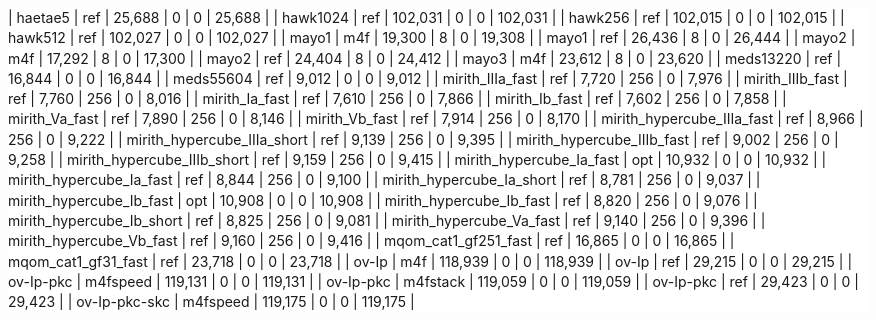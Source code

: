 | haetae5 | ref | 25,688 | 0 | 0 | 25,688 |
| hawk1024 | ref | 102,031 | 0 | 0 | 102,031 |
| hawk256 | ref | 102,015 | 0 | 0 | 102,015 |
| hawk512 | ref | 102,027 | 0 | 0 | 102,027 |
| mayo1 | m4f | 19,300 | 8 | 0 | 19,308 |
| mayo1 | ref | 26,436 | 8 | 0 | 26,444 |
| mayo2 | m4f | 17,292 | 8 | 0 | 17,300 |
| mayo2 | ref | 24,404 | 8 | 0 | 24,412 |
| mayo3 | m4f | 23,612 | 8 | 0 | 23,620 |
| meds13220 | ref | 16,844 | 0 | 0 | 16,844 |
| meds55604 | ref | 9,012 | 0 | 0 | 9,012 |
| mirith_IIIa_fast | ref | 7,720 | 256 | 0 | 7,976 |
| mirith_IIIb_fast | ref | 7,760 | 256 | 0 | 8,016 |
| mirith_Ia_fast | ref | 7,610 | 256 | 0 | 7,866 |
| mirith_Ib_fast | ref | 7,602 | 256 | 0 | 7,858 |
| mirith_Va_fast | ref | 7,890 | 256 | 0 | 8,146 |
| mirith_Vb_fast | ref | 7,914 | 256 | 0 | 8,170 |
| mirith_hypercube_IIIa_fast | ref | 8,966 | 256 | 0 | 9,222 |
| mirith_hypercube_IIIa_short | ref | 9,139 | 256 | 0 | 9,395 |
| mirith_hypercube_IIIb_fast | ref | 9,002 | 256 | 0 | 9,258 |
| mirith_hypercube_IIIb_short | ref | 9,159 | 256 | 0 | 9,415 |
| mirith_hypercube_Ia_fast | opt | 10,932 | 0 | 0 | 10,932 |
| mirith_hypercube_Ia_fast | ref | 8,844 | 256 | 0 | 9,100 |
| mirith_hypercube_Ia_short | ref | 8,781 | 256 | 0 | 9,037 |
| mirith_hypercube_Ib_fast | opt | 10,908 | 0 | 0 | 10,908 |
| mirith_hypercube_Ib_fast | ref | 8,820 | 256 | 0 | 9,076 |
| mirith_hypercube_Ib_short | ref | 8,825 | 256 | 0 | 9,081 |
| mirith_hypercube_Va_fast | ref | 9,140 | 256 | 0 | 9,396 |
| mirith_hypercube_Vb_fast | ref | 9,160 | 256 | 0 | 9,416 |
| mqom_cat1_gf251_fast | ref | 16,865 | 0 | 0 | 16,865 |
| mqom_cat1_gf31_fast | ref | 23,718 | 0 | 0 | 23,718 |
| ov-Ip | m4f | 118,939 | 0 | 0 | 118,939 |
| ov-Ip | ref | 29,215 | 0 | 0 | 29,215 |
| ov-Ip-pkc | m4fspeed | 119,131 | 0 | 0 | 119,131 |
| ov-Ip-pkc | m4fstack | 119,059 | 0 | 0 | 119,059 |
| ov-Ip-pkc | ref | 29,423 | 0 | 0 | 29,423 |
| ov-Ip-pkc-skc | m4fspeed | 119,175 | 0 | 0 | 119,175 |